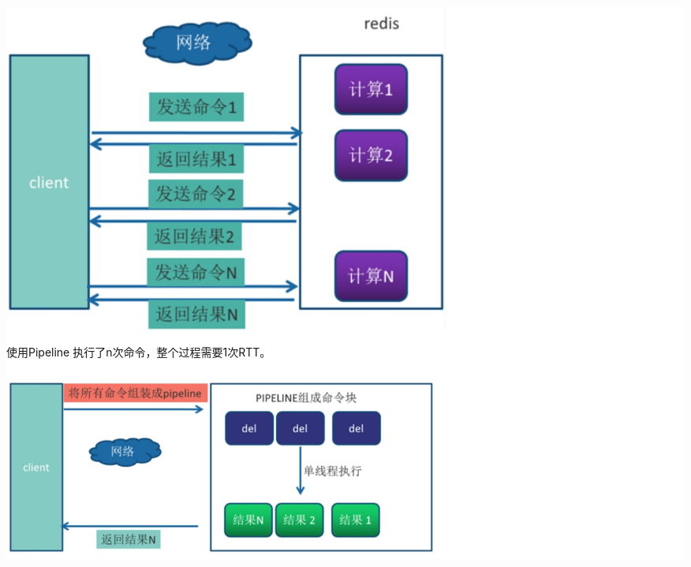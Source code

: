 <img src="./redis题大全.assets/wps3.jpg" alt="img" style="zoom:67%;" /> 

使用Pipeline 执行了n次命令，整个过程需要1次RTT。

<img src="./redis题大全.assets/wps4.jpg" alt="img" style="zoom:67%;" /> 
